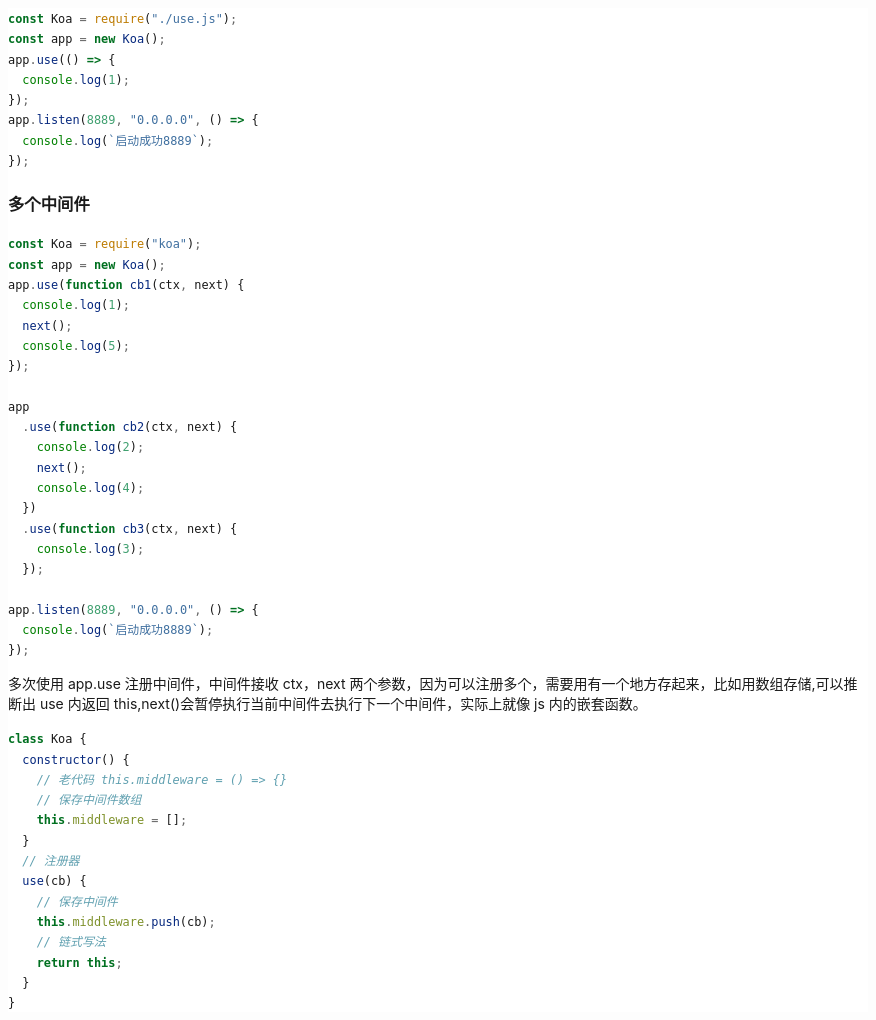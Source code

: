 ```javascript
const Koa = require("./use.js");
const app = new Koa();
app.use(() => {
  console.log(1);
});
app.listen(8889, "0.0.0.0", () => {
  console.log(`启动成功8889`);
});
```

### 多个中间件

```javascript
const Koa = require("koa");
const app = new Koa();
app.use(function cb1(ctx, next) {
  console.log(1);
  next();
  console.log(5);
});

app
  .use(function cb2(ctx, next) {
    console.log(2);
    next();
    console.log(4);
  })
  .use(function cb3(ctx, next) {
    console.log(3);
  });

app.listen(8889, "0.0.0.0", () => {
  console.log(`启动成功8889`);
});
```

多次使用 app.use 注册中间件，中间件接收 ctx，next 两个参数，因为可以注册多个，需要用有一个地方存起来，比如用数组存储,可以推断出 use 内返回 this,next()会暂停执行当前中间件去执行下一个中间件，实际上就像 js 内的嵌套函数。

```javascript
class Koa {
  constructor() {
    // 老代码 this.middleware = () => {}
    // 保存中间件数组
    this.middleware = [];
  }
  // 注册器
  use(cb) {
    // 保存中间件
    this.middleware.push(cb);
    // 链式写法
    return this;
  }
}
```

